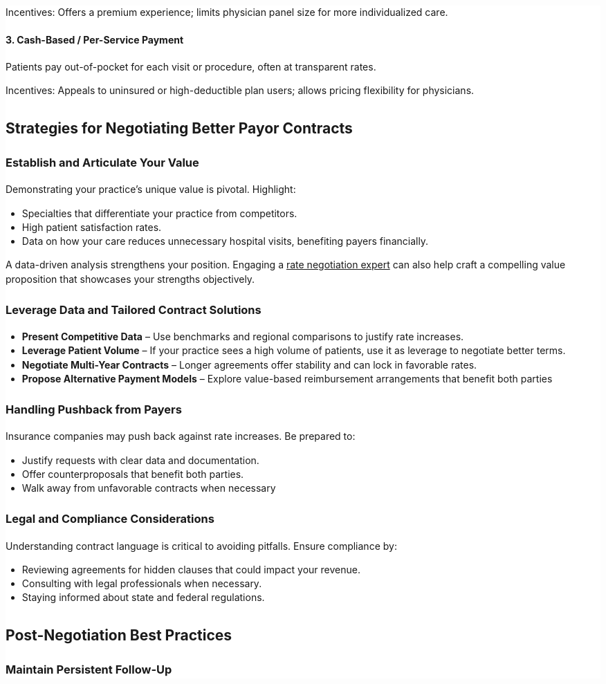 Incentives: Offers a premium experience; limits physician panel size for more individualized care.

#### 3. Cash-Based / Per-Service Payment

Patients pay out-of-pocket for each visit or procedure, often at transparent rates.

Incentives: Appeals to uninsured or high-deductible plan users; allows pricing flexibility for physicians.

## Strategies for Negotiating Better Payor Contracts

### Establish and Articulate Your Value

Demonstrating your practice’s unique value is pivotal. Highlight:

*   Specialties that differentiate your practice from competitors.
*   High patient satisfaction rates.
*   Data on how your care reduces unnecessary hospital visits, benefiting payers financially.

A data-driven analysis strengthens your position. Engaging a [rate negotiation expert](/negotiation-services) can also help craft a compelling value proposition that showcases your strengths objectively.

### Leverage Data and Tailored Contract Solutions

*   **Present Competitive Data** – Use benchmarks and regional comparisons to justify rate increases.
*   **Leverage Patient Volume** – If your practice sees a high volume of patients, use it as leverage to negotiate better terms.
*   **Negotiate Multi-Year Contracts** – Longer agreements offer stability and can lock in favorable rates.
*   **Propose Alternative Payment Models** – Explore value-based reimbursement arrangements that benefit both parties

### Handling Pushback from Payers

Insurance companies may push back against rate increases. Be prepared to:

*   Justify requests with clear data and documentation.
*   Offer counterproposals that benefit both parties.
*   Walk away from unfavorable contracts when necessary

### Legal and Compliance Considerations

Understanding contract language is critical to avoiding pitfalls. Ensure compliance by:

*   Reviewing agreements for hidden clauses that could impact your revenue.
*   Consulting with legal professionals when necessary.
*   Staying informed about state and federal regulations.

## Post-Negotiation Best Practices

### Maintain Persistent Follow-Up
